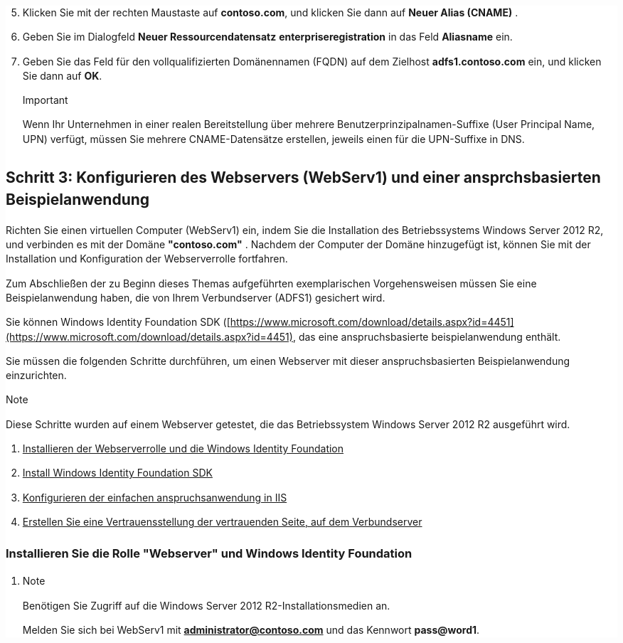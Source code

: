 5.  Klicken Sie mit der rechten Maustaste auf **contoso.com**, und klicken Sie dann auf **Neuer Alias (CNAME)** .

6.  Geben Sie im Dialogfeld **Neuer Ressourcendatensatz** **enterpriseregistration** in das Feld **Aliasname** ein.

7.  Geben Sie das Feld für den vollqualifizierten Domänennamen (FQDN) auf dem Zielhost **adfs1.contoso.com** ein, und klicken Sie dann auf **OK**.

    > [!IMPORTANT]
    > Wenn Ihr Unternehmen in einer realen Bereitstellung über mehrere Benutzerprinzipalnamen-Suffixe (User Principal Name, UPN) verfügt, müssen Sie mehrere CNAME-Datensätze erstellen, jeweils einen für die UPN-Suffixe in DNS.

## <a name="BKMK_5"></a>Schritt 3: Konfigurieren des Webservers (WebServ1) und einer ansprchsbasierten Beispielanwendung
Richten Sie einen virtuellen Computer (WebServ1) ein, indem Sie die Installation des Betriebssystems Windows Server 2012 R2, und verbinden es mit der Domäne **"contoso.com"** . Nachdem der Computer der Domäne hinzugefügt ist, können Sie mit der Installation und Konfiguration der Webserverrolle fortfahren.

Zum Abschließen der zu Beginn dieses Themas aufgeführten exemplarischen Vorgehensweisen müssen Sie eine Beispielanwendung haben, die von Ihrem Verbundserver (ADFS1) gesichert wird.

Sie können Windows Identity Foundation SDK ([https://www.microsoft.com/download/details.aspx?id=4451](https://www.microsoft.com/download/details.aspx?id=4451), das eine anspruchsbasierte beispielanwendung enthält.

Sie müssen die folgenden Schritte durchführen, um einen Webserver mit dieser anspruchsbasierten Beispielanwendung einzurichten.

> [!NOTE]
> Diese Schritte wurden auf einem Webserver getestet, die das Betriebssystem Windows Server 2012 R2 ausgeführt wird.

1.  [Installieren der Webserverrolle und die Windows Identity Foundation](../../ad-fs/deployment/Set-up-the-lab-environment-for-AD-FS-in-Windows-Server-2012-R2.md#BKMK_15)

2.  [Install Windows Identity Foundation SDK](../../ad-fs/deployment/../../ad-fs/deployment/Set-up-the-lab-environment-for-AD-FS-in-Windows-Server-2012-R2.md#BKMK_13)

3.  [Konfigurieren der einfachen anspruchsanwendung in IIS](../../ad-fs/deployment/Set-up-the-lab-environment-for-AD-FS-in-Windows-Server-2012-R2.md#BKMK_9)

4.  [Erstellen Sie eine Vertrauensstellung der vertrauenden Seite, auf dem Verbundserver](../../ad-fs/deployment/Set-up-the-lab-environment-for-AD-FS-in-Windows-Server-2012-R2.md#BKMK_11)

### <a name="BKMK_15"></a>Installieren Sie die Rolle "Webserver" und Windows Identity Foundation

1. > [!NOTE]
   > Benötigen Sie Zugriff auf die Windows Server 2012 R2-Installationsmedien an.

   Melden Sie sich bei WebServ1 mit <strong>administrator@contoso.com</strong> und das Kennwort <strong>pass@word1</strong>.
